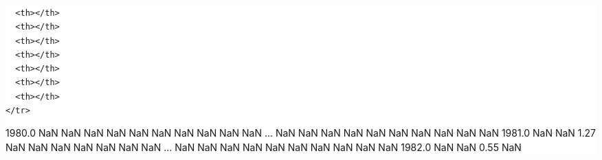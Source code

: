       <th></th>
      <th></th>
      <th></th>
      <th></th>
      <th></th>
      <th></th>
      <th></th>
    </tr>
  </thead>
  <tbody>
    <tr>
      <th>1980.0</th>
      <td>NaN</td>
      <td>NaN</td>
      <td>NaN</td>
      <td>NaN</td>
      <td>NaN</td>
      <td>NaN</td>
      <td>NaN</td>
      <td>NaN</td>
      <td>NaN</td>
      <td>NaN</td>
      <td>...</td>
      <td>NaN</td>
      <td>NaN</td>
      <td>NaN</td>
      <td>NaN</td>
      <td>NaN</td>
      <td>NaN</td>
      <td>NaN</td>
      <td>NaN</td>
      <td>NaN</td>
      <td>NaN</td>
    </tr>
    <tr>
      <th>1981.0</th>
      <td>NaN</td>
      <td>NaN</td>
      <td>1.27</td>
      <td>NaN</td>
      <td>NaN</td>
      <td>NaN</td>
      <td>NaN</td>
      <td>NaN</td>
      <td>NaN</td>
      <td>NaN</td>
      <td>...</td>
      <td>NaN</td>
      <td>NaN</td>
      <td>NaN</td>
      <td>NaN</td>
      <td>NaN</td>
      <td>NaN</td>
      <td>NaN</td>
      <td>NaN</td>
      <td>NaN</td>
      <td>NaN</td>
    </tr>
    <tr>
      <th>1982.0</th>
      <td>NaN</td>
      <td>NaN</td>
      <td>0.55</td>
      <td>NaN</td>